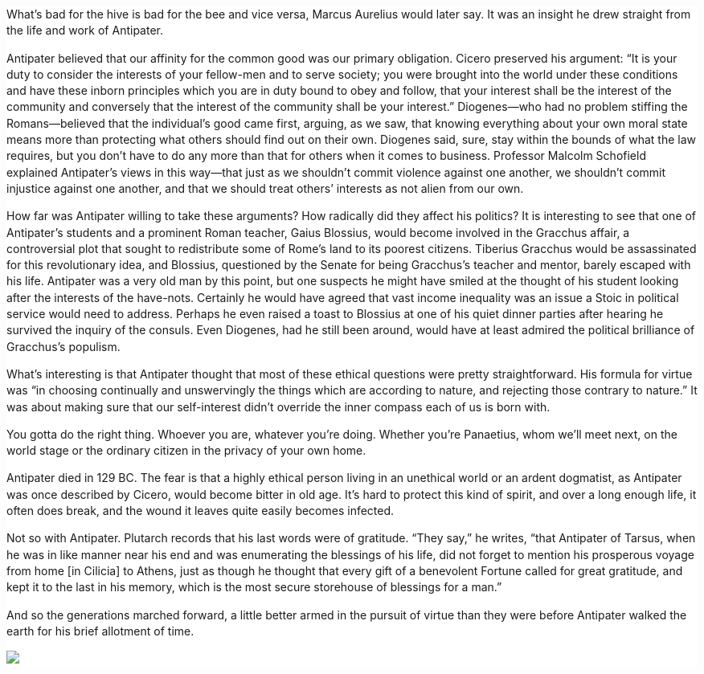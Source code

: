 What’s bad for the hive is bad for the bee and vice versa, Marcus Aurelius would later say. It was an insight he drew straight from the life and work of Antipater.

Antipater believed that our affinity for the common good was our primary obligation. Cicero preserved his argument: “It is your duty to consider the interests of your fellow-men and to serve society; you were brought into the world under these conditions and have these inborn principles which you are in duty bound to obey and follow, that your interest shall be the interest of the community and conversely that the interest of the community shall be your interest.” Diogenes—who had no problem stiffing the Romans—believed that the individual’s good came first, arguing, as we saw, that knowing everything about your own moral state means more than protecting what others should find out on their own. Diogenes said, sure, stay within the bounds of what the law requires, but you don’t have to do any more than that for others when it comes to business. Professor Malcolm Schofield explained Antipater’s views in this way—that just as we shouldn’t commit violence against one another, we shouldn’t commit injustice against one another, and that we should treat others’ interests as not alien from our own.

How far was Antipater willing to take these arguments? How radically did they affect his politics? It is interesting to see that one of Antipater’s students and a prominent Roman teacher, Gaius Blossius, would become involved in the Gracchus affair, a controversial plot that sought to redistribute some of Rome’s land to its poorest citizens. Tiberius Gracchus would be assassinated for this revolutionary idea, and Blossius, questioned by the Senate for being Gracchus’s teacher and mentor, barely escaped with his life. Antipater was a very old man by this point, but one suspects he might have smiled at the thought of his student looking after the interests of the have-nots. Certainly he would have agreed that vast income inequality was an issue a Stoic in political service would need to address. Perhaps he even raised a toast to Blossius at one of his quiet dinner parties after hearing he survived the inquiry of the consuls. Even Diogenes, had he still been around, would have at least admired the political brilliance of Gracchus’s populism.

What’s interesting is that Antipater thought that most of these ethical questions were pretty straightforward. His formula for virtue was “in choosing continually and unswervingly the things which are according to nature, and rejecting those contrary to nature.” It was about making sure that our self-interest didn’t override the inner compass each of us is born with.

You gotta do the right thing. Whoever you are, whatever you’re doing. Whether you’re Panaetius, whom we’ll meet next, on the world stage or the ordinary citizen in the privacy of your own home.

Antipater died in 129 BC. The fear is that a highly ethical person living in an unethical world or an ardent dogmatist, as Antipater was once described by Cicero, would become bitter in old age. It’s hard to protect this kind of spirit, and over a long enough life, it often does break, and the wound it leaves quite easily becomes infected.

Not so with Antipater. Plutarch records that his last words were of gratitude. “They say,” he writes, “that Antipater of Tarsus, when he was in like manner near his end and was enumerating the blessings of his life, did not forget to mention his prosperous voyage from home \[in Cilicia\] to Athens, just as though he thought that every gift of a benevolent Fortune called for great gratitude, and kept it to the last in his memory, which is the most secure storehouse of blessings for a man.”

And so the generations marched forward, a little better armed in the pursuit of virtue than they were before Antipater walked the earth for his brief allotment of time.





![](images/000020.jpg) 
